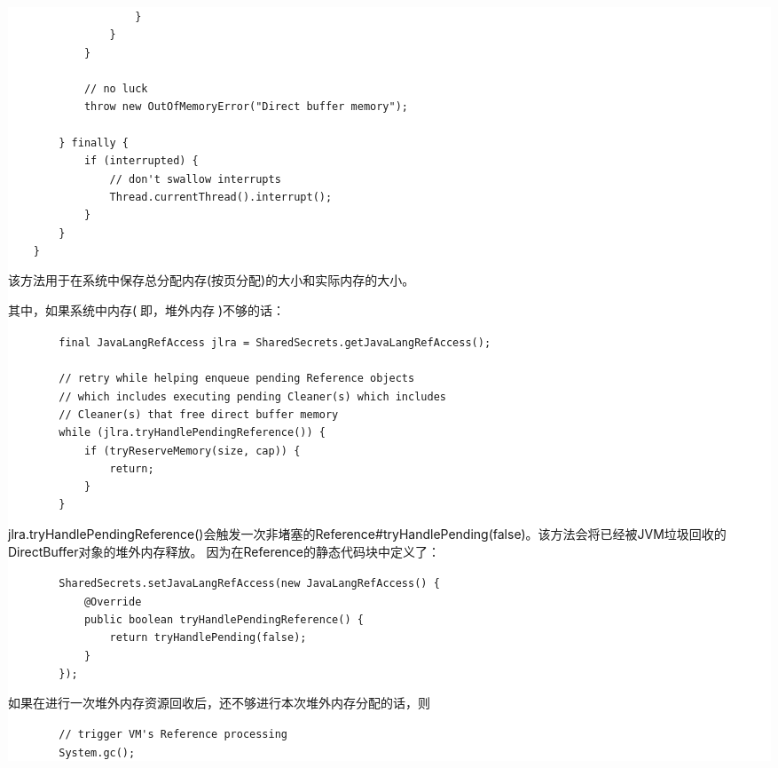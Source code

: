 ```
                    }
                }
            }

            // no luck
            throw new OutOfMemoryError("Direct buffer memory");

        } finally {
            if (interrupted) {
                // don't swallow interrupts
                Thread.currentThread().interrupt();
            }
        }
    }

```

该方法用于在系统中保存总分配内存(按页分配)的大小和实际内存的大小。

其中，如果系统中内存( 即，堆外内存 )不够的话：

```
        final JavaLangRefAccess jlra = SharedSecrets.getJavaLangRefAccess();

        // retry while helping enqueue pending Reference objects
        // which includes executing pending Cleaner(s) which includes
        // Cleaner(s) that free direct buffer memory
        while (jlra.tryHandlePendingReference()) {
            if (tryReserveMemory(size, cap)) {
                return;
            }
        }

```

jlra.tryHandlePendingReference()会触发一次非堵塞的Reference#tryHandlePending(false)。该方法会将已经被JVM垃圾回收的DirectBuffer对象的堆外内存释放。
因为在Reference的静态代码块中定义了：

```
        SharedSecrets.setJavaLangRefAccess(new JavaLangRefAccess() {
            @Override
            public boolean tryHandlePendingReference() {
                return tryHandlePending(false);
            }
        });

```

如果在进行一次堆外内存资源回收后，还不够进行本次堆外内存分配的话，则

```
        // trigger VM's Reference processing
        System.gc();

```
